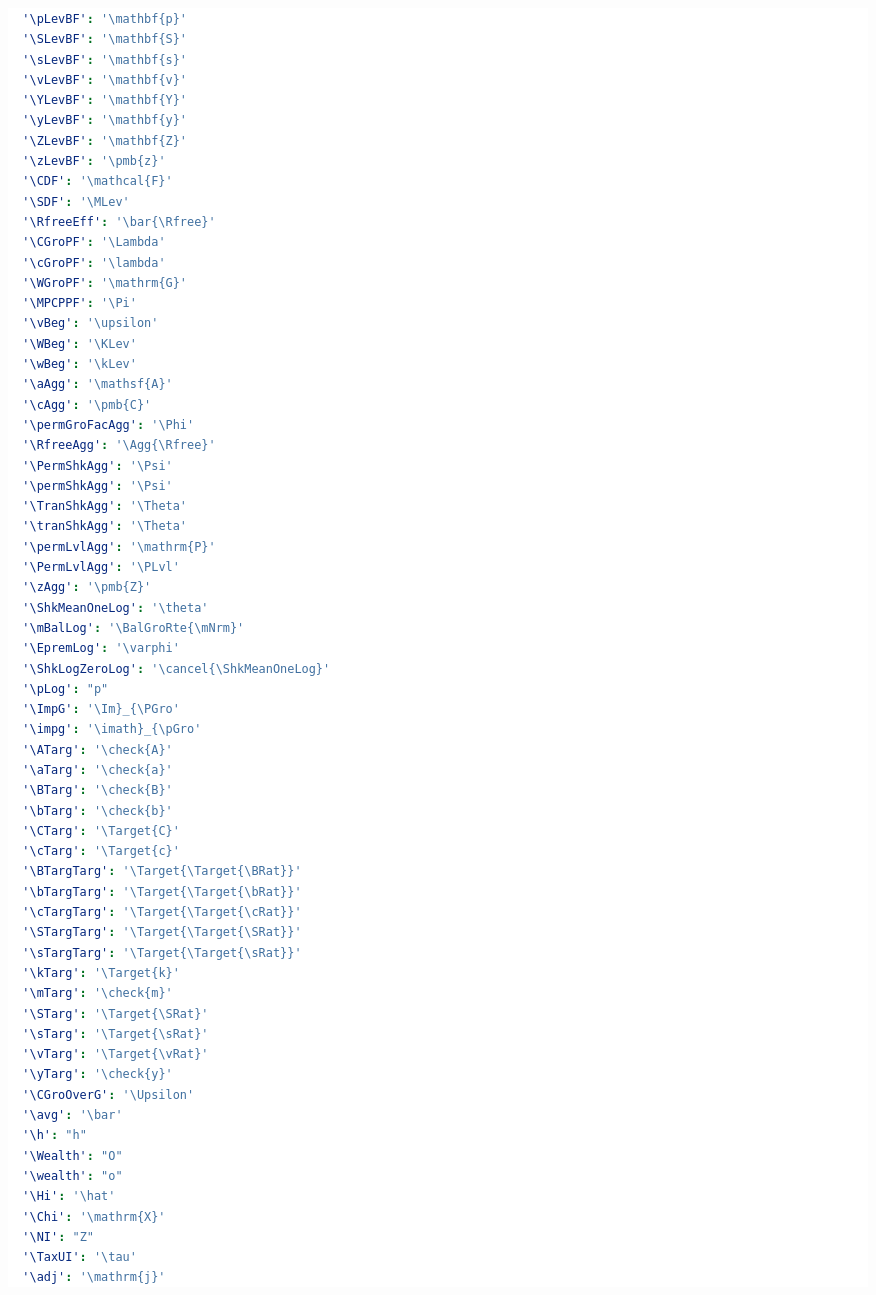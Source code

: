 ```yaml
  '\pLevBF': '\mathbf{p}'
  '\SLevBF': '\mathbf{S}'
  '\sLevBF': '\mathbf{s}'
  '\vLevBF': '\mathbf{v}'
  '\YLevBF': '\mathbf{Y}'
  '\yLevBF': '\mathbf{y}'
  '\ZLevBF': '\mathbf{Z}'
  '\zLevBF': '\pmb{z}'
  '\CDF': '\mathcal{F}'
  '\SDF': '\MLev'
  '\RfreeEff': '\bar{\Rfree}'
  '\CGroPF': '\Lambda'
  '\cGroPF': '\lambda'
  '\WGroPF': '\mathrm{G}'
  '\MPCPPF': '\Pi'
  '\vBeg': '\upsilon'
  '\WBeg': '\KLev'
  '\wBeg': '\kLev'
  '\aAgg': '\mathsf{A}'
  '\cAgg': '\pmb{C}'
  '\permGroFacAgg': '\Phi'
  '\RfreeAgg': '\Agg{\Rfree}'
  '\PermShkAgg': '\Psi'
  '\permShkAgg': '\Psi'
  '\TranShkAgg': '\Theta'
  '\tranShkAgg': '\Theta'
  '\permLvlAgg': '\mathrm{P}'
  '\PermLvlAgg': '\PLvl'
  '\zAgg': '\pmb{Z}'
  '\ShkMeanOneLog': '\theta'
  '\mBalLog': '\BalGroRte{\mNrm}'
  '\EpremLog': '\varphi'
  '\ShkLogZeroLog': '\cancel{\ShkMeanOneLog}'
  '\pLog': "p"
  '\ImpG': '\Im}_{\PGro'
  '\impg': '\imath}_{\pGro'
  '\ATarg': '\check{A}'
  '\aTarg': '\check{a}'
  '\BTarg': '\check{B}'
  '\bTarg': '\check{b}'
  '\CTarg': '\Target{C}'
  '\cTarg': '\Target{c}'
  '\BTargTarg': '\Target{\Target{\BRat}}'
  '\bTargTarg': '\Target{\Target{\bRat}}'
  '\cTargTarg': '\Target{\Target{\cRat}}'
  '\STargTarg': '\Target{\Target{\SRat}}'
  '\sTargTarg': '\Target{\Target{\sRat}}'
  '\kTarg': '\Target{k}'
  '\mTarg': '\check{m}'
  '\STarg': '\Target{\SRat}'
  '\sTarg': '\Target{\sRat}'
  '\vTarg': '\Target{\vRat}'
  '\yTarg': '\check{y}'
  '\CGroOverG': '\Upsilon'
  '\avg': '\bar'
  '\h': "h"
  '\Wealth': "O"
  '\wealth': "o"
  '\Hi': '\hat'
  '\Chi': '\mathrm{X}'
  '\NI': "Z"
  '\TaxUI': '\tau'
  '\adj': '\mathrm{j}'
```